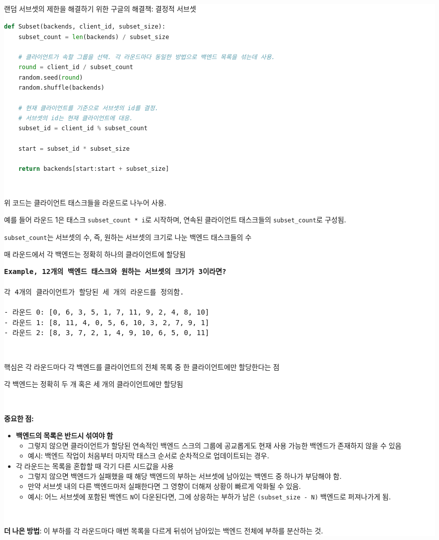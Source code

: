 랜덤 서브셋의 제한을 해결하기 위한 구글의 해결책: 결정적 서브셋

```python
def Subset(backends, client_id, subset_size):
    subset_count = len(backends) / subset_size
    
    # 클라이언트가 속할 그룹을 선택. 각 라운드마다 동일한 방법으로 백엔드 목록을 섞는데 사용.
    round = client_id / subset_count
    random.seed(round)
    random.shuffle(backends)
    
    # 현재 클라이언트를 기준으로 서브셋의 id를 결정.
    # 서브셋의 id는 현재 클라이언트에 대응.
    subset_id = client_id % subset_count
    
    start = subset_id * subset_size
    
    return backends[start:start + subset_size]
```

<br>

위 코드는 클라이언트 태스크들을 라운드로 나누어 사용.

예를 들어 라운드 1은 태스크 `subset_count * i`로 시작하며, 연속된 클라이언트 태스크들의 `subset_count`로 구성됨.

`subset_count`는 서브셋의 수, 즉, 원하는 서브셋의 크기로 나눈 백엔드 태스크들의 수

매 라운드에서 각 백엔드는 정확히 하나의 클라이언트에 할당됨

<pre><b>Example, 12개의 백엔드 태스크와 원하는 서브셋의 크기가 3이라면?</b>

각 4개의 클라이언트가 할당된 세 개의 라운드를 정의함.

- 라운드 0: [0, 6, 3, 5, 1, 7, 11, 9, 2, 4, 8, 10]
- 라운드 1: [8, 11, 4, 0, 5, 6, 10, 3, 2, 7, 9, 1]
- 라운드 2: [8, 3, 7, 2, 1, 4, 9, 10, 6, 5, 0, 11]
</pre>
<br>

핵심은 각 라운드마다 각 백엔드를 클라이언트의 전체 목록 중 한 클라이언트에만 할당한다는 점

각 백엔드는 정확히 두 개 혹은 세 개의 클라이언트에만 할당됨

<br>

**중요한 점:**

- **백엔드의 목록은 반드시 섞여야 함**
    - 그렇지 않으면 클라이언트가 할당된 연속적인 백엔드 스크의 그룹에 공교롭게도 현재 사용 가능한 백엔드가 존재하지 않을 수 있음
    - 예시: 백엔드 작업이 처음부터 마지막 태스크 순서로 순차적으로 업데이트되는 경우.
- 각 라운드는 목록을 혼합할 때 각기 다른 시드값을 사용
    - 그렇지 않으면 백엔드가 실패했을 때 해당 백엔드의 부하는 서브셋에 남아있는 백엔드 중 하나가 부담해야 함.
    - 만약 서브셋 내의 다른 백엔드마저 실패한다면 그 영향이 더해져 상황이 빠르게 악화될 수 있음.
    - 예시: 어느 서브셋에 포함된 백엔드 `N`이 다운된다면, 그에 상응하는 부하가 남은 `(subset_size - N)` 백엔드로 퍼져나가게 됨.

<br>

**더 나은 방법**: 이 부하를 각 라운드마다 매번 목록을 다르게 뒤섞어 남아있는 백엔드 전체에 부하를 분산하는 것.
